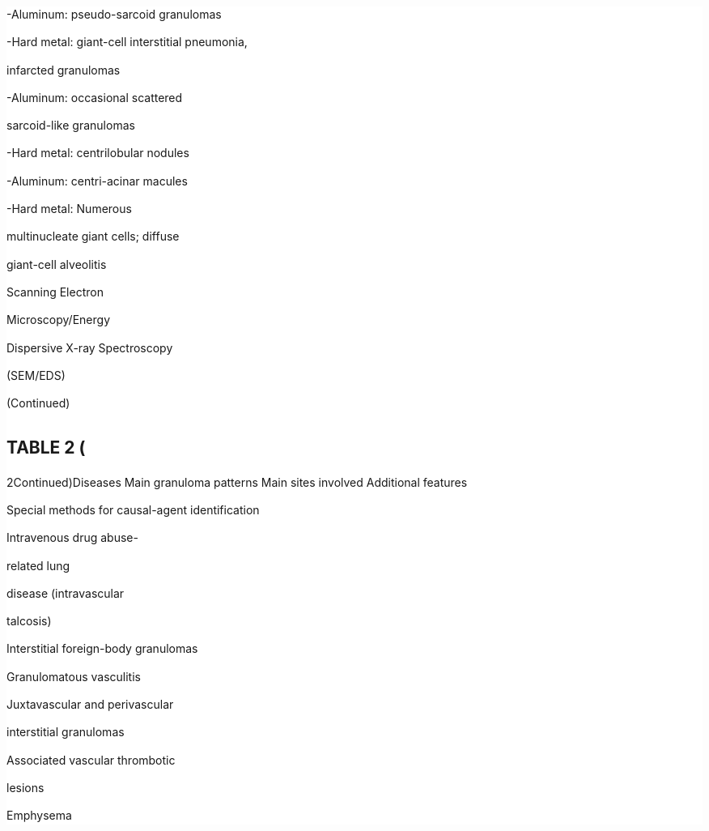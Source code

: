 -Aluminum: pseudo-sarcoid granulomas 

-Hard metal: giant-cell interstitial pneumonia, 

infarcted granulomas 

-Aluminum: occasional scattered 

sarcoid-like granulomas 

-Hard metal: centrilobular nodules 

-Aluminum: centri-acinar macules 

-Hard metal: Numerous 

multinucleate giant cells; diffuse 

giant-cell alveolitis 

Scanning Electron 

Microscopy/Energy 

Dispersive X-ray Spectroscopy 

(SEM/EDS) 

(Continued) 


## TABLE 2 (
2Continued)Diseases 
Main granuloma patterns 
Main sites involved 
Additional features 

Special methods 
for causal-agent 
identification 

Intravenous drug abuse-

related lung 

disease (intravascular 

talcosis) 

Interstitial foreign-body granulomas 

Granulomatous vasculitis 

Juxtavascular and perivascular 

interstitial granulomas 

Associated vascular thrombotic 

lesions 

Emphysema 
